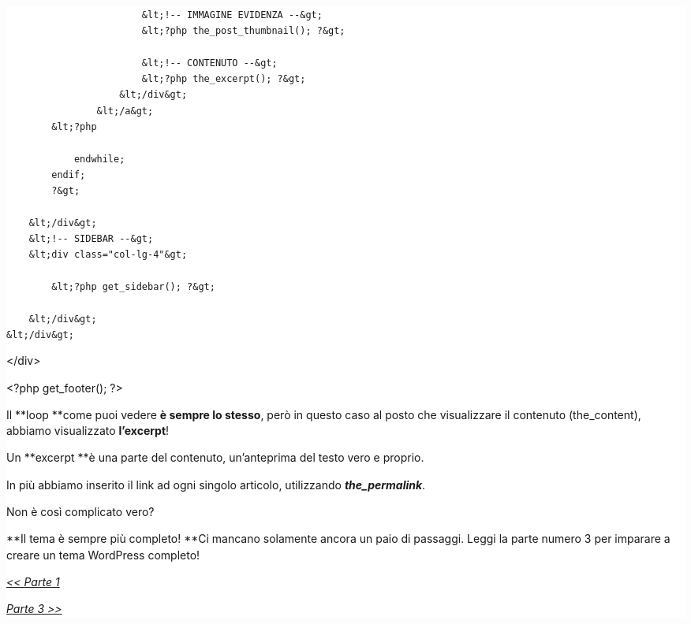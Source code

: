                             &lt;!-- IMMAGINE EVIDENZA --&gt;
                            &lt;?php the_post_thumbnail(); ?&gt;

                            &lt;!-- CONTENUTO --&gt;
                            &lt;?php the_excerpt(); ?&gt;
                        &lt;/div&gt;
                    &lt;/a&gt;
            &lt;?php

                endwhile;
            endif;
            ?&gt;

        &lt;/div&gt;
        &lt;!-- SIDEBAR --&gt;
        &lt;div class="col-lg-4"&gt;

            &lt;?php get_sidebar(); ?&gt;

        &lt;/div&gt;
    &lt;/div&gt;

&lt;/div&gt;



&lt;?php get_footer(); ?&gt;</code></pre>

Il&nbsp;**loop&nbsp;**come puoi vedere&nbsp;**è sempre lo stesso**, però in questo caso al posto che visualizzare il contenuto (the_content), abbiamo visualizzato&nbsp;**l’excerpt**!

Un&nbsp;**excerpt&nbsp;**è una parte del contenuto, un’anteprima del testo vero e proprio.

In più abbiamo inserito il link ad ogni singolo articolo, utilizzando&nbsp;_**the_permalink**_.

Non è così complicato vero?

**Il tema è sempre più completo!&nbsp;**Ci mancano solamente ancora un paio di passaggi. Leggi la parte numero 3 per imparare a creare un tema WordPress completo!

<div class="wp-block-columns are-vertically-aligned-center is-layout-flex wp-container-core-columns-is-layout-6 wp-block-columns-is-layout-flex">
  <div class="wp-block-column is-vertically-aligned-center is-layout-flow wp-block-column-is-layout-flow">
    <p>
      <em><a href="https://albertoreineri.it/guide/le-basi-dellhtml/"><< Parte 1</a></em>
    </p>
  </div>

  <div class="wp-block-column is-vertically-aligned-center is-layout-flow wp-block-column-is-layout-flow">
    <p class="has-text-align-right">
      <em><a href="https://albertoreineri.it/guide/creare-un-tema-wordpress-da-zero-parte-3/">Parte 3 >></a></em>
    </p>
  </div>
</div>

 [1]: https://albertoreineri.it/guide/creare-un-tema-wordpress-da-zero-parte-1/